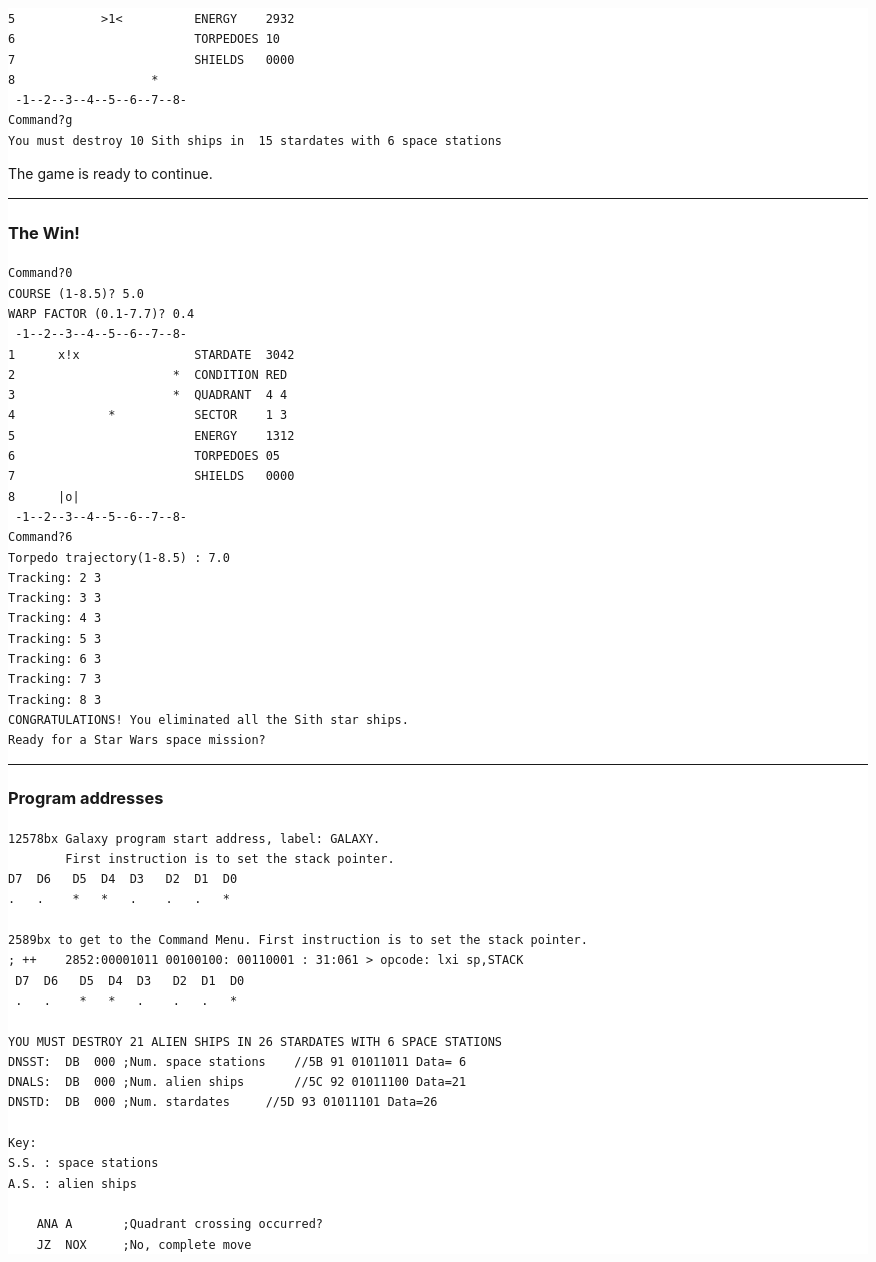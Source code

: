 ````
5            >1<          ENERGY    2932
6                         TORPEDOES 10
7                         SHIELDS   0000
8                   *    
 -1--2--3--4--5--6--7--8-
Command?g
You must destroy 10 Sith ships in  15 stardates with 6 space stations
````
The game is ready to continue.

--------------------------------------------------------------------------------
### The Win!
````
Command?0
COURSE (1-8.5)? 5.0
WARP FACTOR (0.1-7.7)? 0.4
 -1--2--3--4--5--6--7--8-
1      x!x                STARDATE  3042
2                      *  CONDITION RED
3                      *  QUADRANT  4 4
4             *           SECTOR    1 3
5                         ENERGY    1312
6                         TORPEDOES 05
7                         SHIELDS   0000
8      |o|               
 -1--2--3--4--5--6--7--8-
Command?6
Torpedo trajectory(1-8.5) : 7.0
Tracking: 2 3
Tracking: 3 3
Tracking: 4 3
Tracking: 5 3
Tracking: 6 3
Tracking: 7 3
Tracking: 8 3
CONGRATULATIONS! You eliminated all the Sith star ships.   
Ready for a Star Wars space mission? 
````
--------------------------------------------------------------------------------
### Program addresses
````
12578bx Galaxy program start address, label: GALAXY.
        First instruction is to set the stack pointer.
D7  D6   D5  D4  D3   D2  D1  D0
.   .    *   *   .    .   .   *

2589bx to get to the Command Menu. First instruction is to set the stack pointer.
; ++    2852:00001011 00100100: 00110001 : 31:061 > opcode: lxi sp,STACK
 D7  D6   D5  D4  D3   D2  D1  D0
 .   .    *   *   .    .   .   *

YOU MUST DESTROY 21 ALIEN SHIPS IN 26 STARDATES WITH 6 SPACE STATIONS
DNSST:	DB	000 ;Num. space stations	//5B 91 01011011 Data= 6
DNALS:	DB	000 ;Num. alien ships		//5C 92 01011100 Data=21
DNSTD:	DB	000 ;Num. stardates		//5D 93 01011101 Data=26

Key:
S.S. : space stations
A.S. : alien ships

	ANA	A		;Quadrant crossing occurred?
	JZ	NOX		;No, complete move
````
